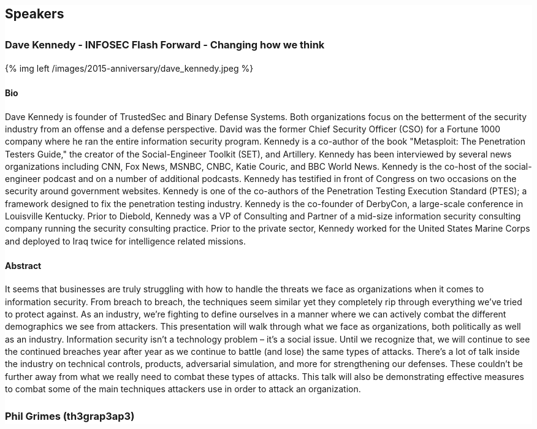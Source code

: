 ## Speakers

### Dave Kennedy - INFOSEC Flash Forward - Changing how we think

{% img left /images/2015-anniversary/dave_kennedy.jpeg %}

#### Bio

Dave Kennedy is founder of TrustedSec and Binary Defense Systems. Both
organizations focus on the betterment of the security industry from an
offense and a defense perspective. David was the former Chief Security
Officer (CSO) for a Fortune 1000 company where he ran the entire
information security program. Kennedy is a co-author of the book
"Metasploit: The Penetration Testers Guide," the creator of the
Social-Engineer Toolkit (SET), and Artillery. Kennedy has been
interviewed by several news organizations including CNN, Fox News, MSNBC,
CNBC, Katie Couric, and BBC World News. Kennedy is the co-host of the
social-engineer podcast and on a number of additional podcasts. Kennedy
has testified in front of Congress on two occasions on the security
around government websites. Kennedy is one of the co-authors of the
Penetration Testing Execution Standard (PTES); a framework designed to
fix the penetration testing industry. Kennedy is the co-founder of
DerbyCon, a large-scale conference in Louisville Kentucky. Prior to
Diebold, Kennedy was a VP of Consulting and Partner of a mid-size
information security consulting company running the security consulting
practice. Prior to the private sector, Kennedy worked for the United
States Marine Corps and deployed to Iraq twice for intelligence related
missions.​

#### Abstract

It seems that businesses are truly struggling with how to handle the
threats we face as organizations when it comes to information security.
From breach to breach, the techniques seem similar yet they completely
rip through everything we’ve tried to protect against. As an industry,
we’re fighting to define ourselves in a manner where we can actively
combat the different demographics we see from attackers. This
presentation will walk through what we face as organizations, both
politically as well as an industry. Information security isn’t a
technology problem – it’s a social issue. Until we recognize that, we
will continue to see the continued breaches year after year as we
continue to battle (and lose) the same types of attacks.  There’s a lot
of talk inside the industry on technical controls, products, adversarial
simulation, and more for strengthening our defenses. These couldn’t be
further away from what we really need to combat these types of attacks.
This talk will also be demonstrating effective measures to combat some of
the main techniques attackers use in order to attack an organization.

### Phil Grimes (th3grap3ap3)
